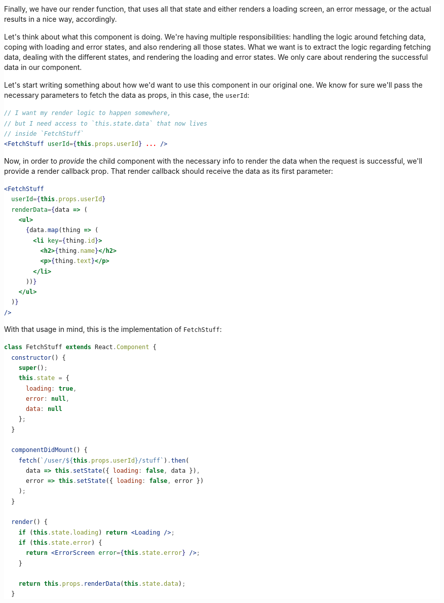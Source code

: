 Finally, we have our render function, that uses all that state and either renders a loading screen, an error message, or the actual results in a nice way, accordingly.

Let's think about what this component is doing. We're having multiple responsibilities: handling the logic around fetching data, coping with loading and error states, and also rendering all those states. What we want is to extract the logic regarding fetching data, dealing with the different states, and rendering the loading and error states. We only care about rendering the successful data in our component.

Let's start writing something about how we'd want to use this component in our original one. We know for sure we'll pass the necessary parameters to fetch the data as props, in this case, the `userId`:

```jsx
// I want my render logic to happen somewhere,
// but I need access to `this.state.data` that now lives
// inside `FetchStuff`
<FetchStuff userId={this.props.userId} ... />
```

Now, in order to _provide_ the child component with the necessary info to render the data when the request is successful, we'll provide a render callback prop. That render callback should receive the data as its first parameter:

```jsx
<FetchStuff
  userId={this.props.userId}
  renderData={data => (
    <ul>
      {data.map(thing => (
        <li key={thing.id}>
          <h2>{thing.name}</h2>
          <p>{thing.text}</p>
        </li>
      ))}
    </ul>
  )}
/>
```

With that usage in mind, this is the implementation of `FetchStuff`:

```jsx
class FetchStuff extends React.Component {
  constructor() {
    super();
    this.state = {
      loading: true,
      error: null,
      data: null
    };
  }

  componentDidMount() {
    fetch(`/user/${this.props.userId}/stuff`).then(
      data => this.setState({ loading: false, data }),
      error => this.setState({ loading: false, error })
    );
  }

  render() {
    if (this.state.loading) return <Loading />;
    if (this.state.error) {
      return <ErrorScreen error={this.state.error} />;
    }

    return this.props.renderData(this.state.data);
  }
```